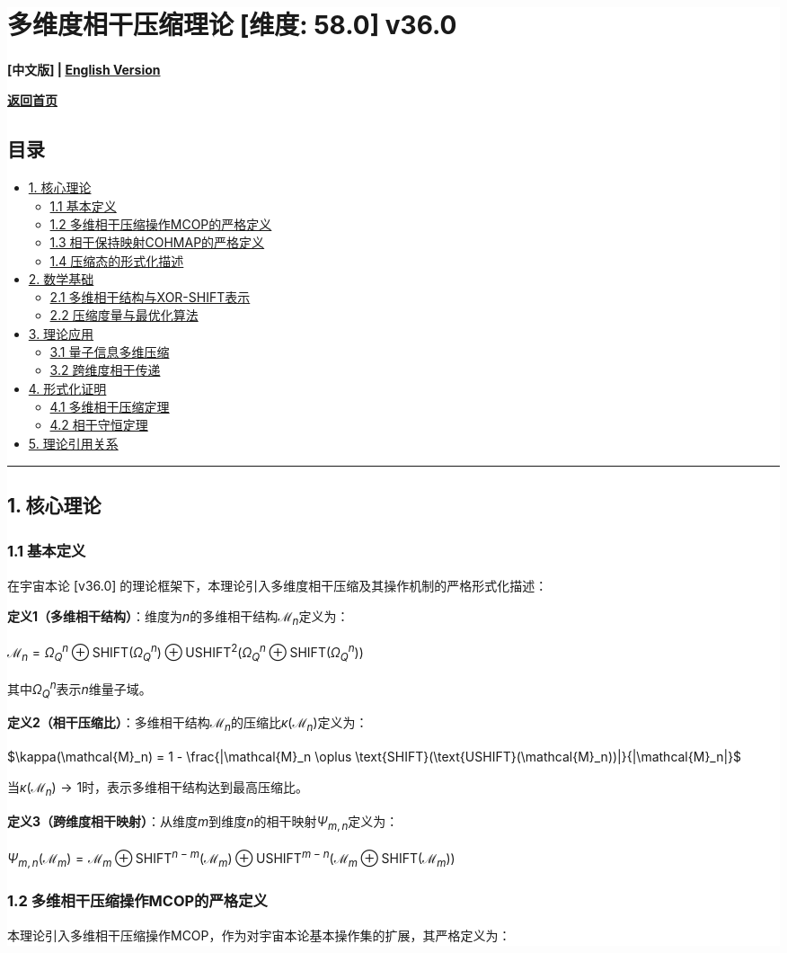 # 多维度相干压缩理论 [维度: 58.0] v36.0

**[中文版] | [English Version](formal_theory_multidimensional_coherent_compression_en.md)**

**[返回首页](../README.md)**

## 目录

- [1. 核心理论](#1-核心理论)
  - [1.1 基本定义](#11-基本定义)
  - [1.2 多维相干压缩操作MCOP的严格定义](#12-多维相干压缩操作mcop的严格定义)
  - [1.3 相干保持映射COHMAP的严格定义](#13-相干保持映射cohmap的严格定义)
  - [1.4 压缩态的形式化描述](#14-压缩态的形式化描述)
- [2. 数学基础](#2-数学基础)
  - [2.1 多维相干结构与XOR-SHIFT表示](#21-多维相干结构与xor-shift表示)
  - [2.2 压缩度量与最优化算法](#22-压缩度量与最优化算法)
- [3. 理论应用](#3-理论应用)
  - [3.1 量子信息多维压缩](#31-量子信息多维压缩)
  - [3.2 跨维度相干传递](#32-跨维度相干传递)
- [4. 形式化证明](#4-形式化证明)
  - [4.1 多维相干压缩定理](#41-多维相干压缩定理)
  - [4.2 相干守恒定理](#42-相干守恒定理)
- [5. 理论引用关系](#5-理论引用关系)

---

## 1. 核心理论

### 1.1 基本定义

在宇宙本论 [v36.0] 的理论框架下，本理论引入多维度相干压缩及其操作机制的严格形式化描述：

**定义1（多维相干结构）**：维度为$`n`$的多维相干结构$`\mathcal{M}_n`$定义为：

$`\mathcal{M}_n = \Omega_Q^n \oplus \text{SHIFT}(\Omega_Q^n) \oplus \text{USHIFT}^2(\Omega_Q^n \oplus \text{SHIFT}(\Omega_Q^n))`$

其中$`\Omega_Q^n`$表示$`n`$维量子域。

**定义2（相干压缩比）**：多维相干结构$`\mathcal{M}_n`$的压缩比$`\kappa(\mathcal{M}_n)`$定义为：

$`\kappa(\mathcal{M}_n) = 1 - \frac{|\mathcal{M}_n \oplus \text{SHIFT}(\text{USHIFT}(\mathcal{M}_n))|}{|\mathcal{M}_n|}`$

当$`\kappa(\mathcal{M}_n) \to 1`$时，表示多维相干结构达到最高压缩比。

**定义3（跨维度相干映射）**：从维度$`m`$到维度$`n`$的相干映射$`\Psi_{m,n}`$定义为：

$`\Psi_{m,n}(\mathcal{M}_m) = \mathcal{M}_m \oplus \text{SHIFT}^{n-m}(\mathcal{M}_m) \oplus \text{USHIFT}^{m-n}(\mathcal{M}_m \oplus \text{SHIFT}(\mathcal{M}_m))`$

### 1.2 多维相干压缩操作MCOP的严格定义

本理论引入多维相干压缩操作MCOP，作为对宇宙本论基本操作集的扩展，其严格定义为：

